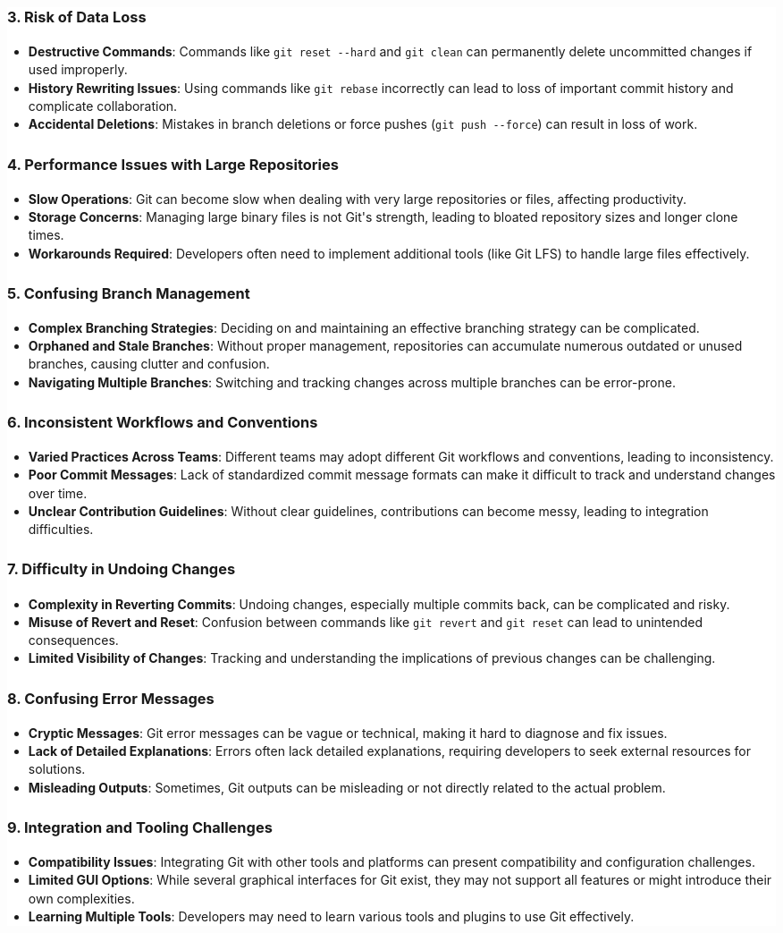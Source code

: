 ### 3. **Risk of Data Loss**
   - **Destructive Commands**: Commands like `git reset --hard` and `git clean` can permanently delete uncommitted changes if used improperly.
   - **History Rewriting Issues**: Using commands like `git rebase` incorrectly can lead to loss of important commit history and complicate collaboration.
   - **Accidental Deletions**: Mistakes in branch deletions or force pushes (`git push --force`) can result in loss of work.

### 4. **Performance Issues with Large Repositories**
   - **Slow Operations**: Git can become slow when dealing with very large repositories or files, affecting productivity.
   - **Storage Concerns**: Managing large binary files is not Git's strength, leading to bloated repository sizes and longer clone times.
   - **Workarounds Required**: Developers often need to implement additional tools (like Git LFS) to handle large files effectively.

### 5. **Confusing Branch Management**
   - **Complex Branching Strategies**: Deciding on and maintaining an effective branching strategy can be complicated.
   - **Orphaned and Stale Branches**: Without proper management, repositories can accumulate numerous outdated or unused branches, causing clutter and confusion.
   - **Navigating Multiple Branches**: Switching and tracking changes across multiple branches can be error-prone.

### 6. **Inconsistent Workflows and Conventions**
   - **Varied Practices Across Teams**: Different teams may adopt different Git workflows and conventions, leading to inconsistency.
   - **Poor Commit Messages**: Lack of standardized commit message formats can make it difficult to track and understand changes over time.
   - **Unclear Contribution Guidelines**: Without clear guidelines, contributions can become messy, leading to integration difficulties.

### 7. **Difficulty in Undoing Changes**
   - **Complexity in Reverting Commits**: Undoing changes, especially multiple commits back, can be complicated and risky.
   - **Misuse of Revert and Reset**: Confusion between commands like `git revert` and `git reset` can lead to unintended consequences.
   - **Limited Visibility of Changes**: Tracking and understanding the implications of previous changes can be challenging.

### 8. **Confusing Error Messages**
   - **Cryptic Messages**: Git error messages can be vague or technical, making it hard to diagnose and fix issues.
   - **Lack of Detailed Explanations**: Errors often lack detailed explanations, requiring developers to seek external resources for solutions.
   - **Misleading Outputs**: Sometimes, Git outputs can be misleading or not directly related to the actual problem.

### 9. **Integration and Tooling Challenges**
   - **Compatibility Issues**: Integrating Git with other tools and platforms can present compatibility and configuration challenges.
   - **Limited GUI Options**: While several graphical interfaces for Git exist, they may not support all features or might introduce their own complexities.
   - **Learning Multiple Tools**: Developers may need to learn various tools and plugins to use Git effectively.
